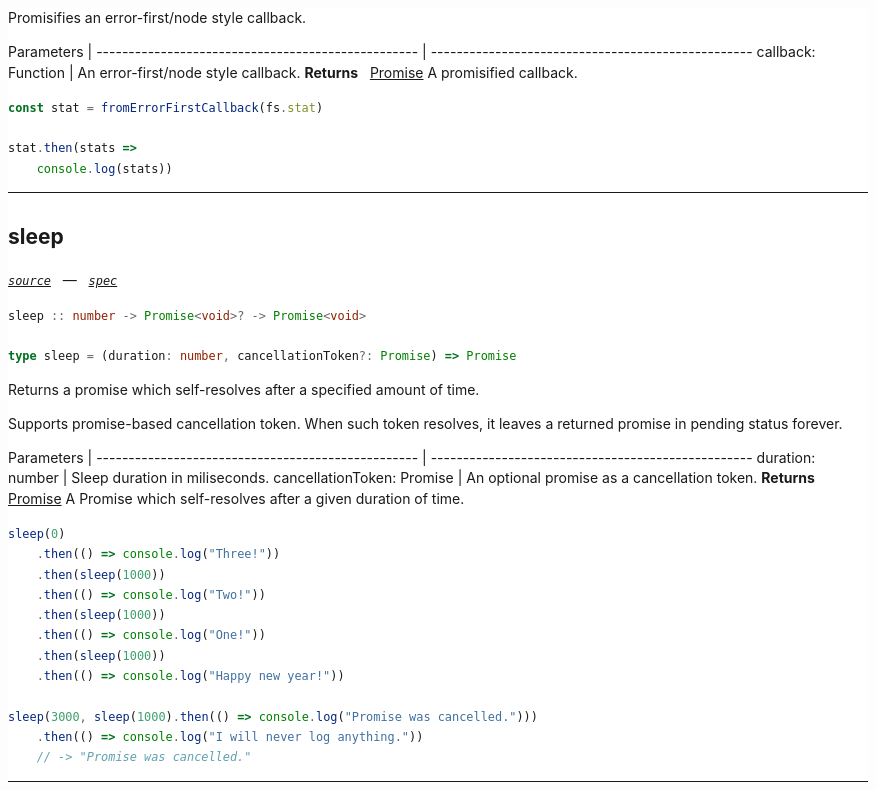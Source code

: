 Promisifies an error-first/node style callback.

Parameters                                          |
 -------------------------------------------------- | --------------------------------------------------
callback: Function                                  | An error-first/node style callback.
**Returns** &nbsp; [Promise]()
A promisified callback.

```typescript
const stat = fromErrorFirstCallback(fs.stat)

stat.then(stats =>
    console.log(stats))
```


---


## sleep
[*`source`*](#) &nbsp; &mdash;  &nbsp; [*`spec`*](#)
```typescript
sleep :: number -> Promise<void>? -> Promise<void>

type sleep = (duration: number, cancellationToken?: Promise) => Promise
```

Returns a promise which self-resolves after a specified amount of time.

Supports promise-based cancellation token.
When such token resolves, it leaves a returned promise in pending status forever.


Parameters                                          |
 -------------------------------------------------- | --------------------------------------------------
duration: number                                    | Sleep duration in miliseconds.
cancellationToken: Promise                          | An optional promise as a cancellation token.
**Returns** &nbsp; [Promise]()
A Promise which self-resolves after a given duration of time.

```typescript
sleep(0)
    .then(() => console.log("Three!"))
    .then(sleep(1000))
    .then(() => console.log("Two!"))
    .then(sleep(1000))
    .then(() => console.log("One!"))
    .then(sleep(1000))
    .then(() => console.log("Happy new year!"))

sleep(3000, sleep(1000).then(() => console.log("Promise was cancelled.")))
    .then(() => console.log("I will never log anything."))
    // -> "Promise was cancelled."
```


---
